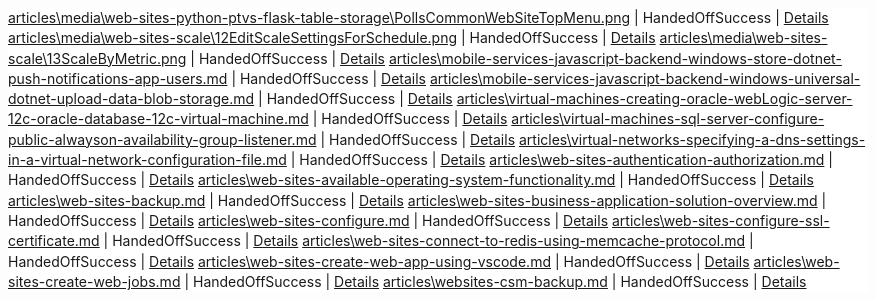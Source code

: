  [articles\media\web-sites-python-ptvs-flask-table-storage\PollsCommonWebSiteTopMenu.png](https://github.com/OpenLocalizationTest/azure-content-zhcn-test/blob/d2eb23e9608027b2df5ebb96dc95a5ac248c39c3/articles/media/web-sites-python-ptvs-flask-table-storage/PollsCommonWebSiteTopMenu.png) | HandedOffSuccess | [Details](#09c4973b5200de3bc939224f964706a13b69e0d310715)
 [articles\media\web-sites-scale\12EditScaleSettingsForSchedule.png](https://github.com/OpenLocalizationTest/azure-content-zhcn-test/blob/fdee8876011dfd4f3320c687da8d01f3e6354373/articles/media/web-sites-scale/12EditScaleSettingsForSchedule.png) | HandedOffSuccess | [Details](#19a3cac8891b27f907dbb485d76a1d299a8b093b10749)
 [articles\media\web-sites-scale\13ScaleByMetric.png](https://github.com/OpenLocalizationTest/azure-content-zhcn-test/blob/fdee8876011dfd4f3320c687da8d01f3e6354373/articles/media/web-sites-scale/13ScaleByMetric.png) | HandedOffSuccess | [Details](#0cb0c43306b8f195e0a332197c91c9bc9846801d10750)
 [articles\mobile-services-javascript-backend-windows-store-dotnet-push-notifications-app-users.md](https://github.com/OpenLocalizationTest/azure-content-zhcn-test/blob/400a456fba962d4edd9e7b2a7be76b2acd260582/articles/mobile-services-javascript-backend-windows-store-dotnet-push-notifications-app-users.md) | HandedOffSuccess | [Details](#e1e8f62e4362df388d9c840c7bb799439c77d69210919)
 [articles\mobile-services-javascript-backend-windows-universal-dotnet-upload-data-blob-storage.md](https://github.com/OpenLocalizationTest/azure-content-zhcn-test/blob/400a456fba962d4edd9e7b2a7be76b2acd260582/articles/mobile-services-javascript-backend-windows-universal-dotnet-upload-data-blob-storage.md) | HandedOffSuccess | [Details](#be59e2ab922d722d2c9009c74f592e6950cecf3910923)
 [articles\virtual-machines-creating-oracle-webLogic-server-12c-oracle-database-12c-virtual-machine.md](https://github.com/OpenLocalizationTest/azure-content-zhcn-test/blob/400a456fba962d4edd9e7b2a7be76b2acd260582/articles/virtual-machines-creating-oracle-webLogic-server-12c-oracle-database-12c-virtual-machine.md) | HandedOffSuccess | [Details](#20d6f7ee4517b8be2faa0f3c3ab3838d8245169411530)
 [articles\virtual-machines-sql-server-configure-public-alwayson-availability-group-listener.md](https://github.com/OpenLocalizationTest/azure-content-zhcn-test/blob/400a456fba962d4edd9e7b2a7be76b2acd260582/articles/virtual-machines-sql-server-configure-public-alwayson-availability-group-listener.md) | HandedOffSuccess | [Details](#78d9a7c0a1760cb1ec886ca4a17f61edf9fea2b111644)
 [articles\virtual-networks-specifying-a-dns-settings-in-a-virtual-network-configuration-file.md](https://github.com/OpenLocalizationTest/azure-content-zhcn-test/blob/400a456fba962d4edd9e7b2a7be76b2acd260582/articles/virtual-networks-specifying-a-dns-settings-in-a-virtual-network-configuration-file.md) | HandedOffSuccess | [Details](#cbe71c9b931c13214e4edbf6223dd453504a6f5b11705)
 [articles\web-sites-authentication-authorization.md](https://github.com/OpenLocalizationTest/azure-content-zhcn-test/blob/400a456fba962d4edd9e7b2a7be76b2acd260582/articles/web-sites-authentication-authorization.md) | HandedOffSuccess | [Details](#c9a7cb52a6ae1127ffc4377f7fe0f8a9ce74a97511741)
 [articles\web-sites-available-operating-system-functionality.md](https://github.com/OpenLocalizationTest/azure-content-zhcn-test/blob/400a456fba962d4edd9e7b2a7be76b2acd260582/articles/web-sites-available-operating-system-functionality.md) | HandedOffSuccess | [Details](#eae7a770535fb40687487acf703a492253b0072411742)
 [articles\web-sites-backup.md](https://github.com/OpenLocalizationTest/azure-content-zhcn-test/blob/400a456fba962d4edd9e7b2a7be76b2acd260582/articles/web-sites-backup.md) | HandedOffSuccess | [Details](#dab33e2f4d69a6497b99e293bdd66a065c52774f11743)
 [articles\web-sites-business-application-solution-overview.md](https://github.com/OpenLocalizationTest/azure-content-zhcn-test/blob/400a456fba962d4edd9e7b2a7be76b2acd260582/articles/web-sites-business-application-solution-overview.md) | HandedOffSuccess | [Details](#ed99c8a0474e9a956fa0359a3c7deccbdbe85ca411744)
 [articles\web-sites-configure.md](https://github.com/OpenLocalizationTest/azure-content-zhcn-test/blob/400a456fba962d4edd9e7b2a7be76b2acd260582/articles/web-sites-configure.md) | HandedOffSuccess | [Details](#4938b369357a3fca0782cf331e083b7d3b82405411746)
 [articles\web-sites-configure-ssl-certificate.md](https://github.com/OpenLocalizationTest/azure-content-zhcn-test/blob/400a456fba962d4edd9e7b2a7be76b2acd260582/articles/web-sites-configure-ssl-certificate.md) | HandedOffSuccess | [Details](#4d928a5d4ddbd8c4ed1f512935cc82f02ee1ee9c11745)
 [articles\web-sites-connect-to-redis-using-memcache-protocol.md](https://github.com/OpenLocalizationTest/azure-content-zhcn-test/blob/400a456fba962d4edd9e7b2a7be76b2acd260582/articles/web-sites-connect-to-redis-using-memcache-protocol.md) | HandedOffSuccess | [Details](#e796bf5dccedde1a7e80de4fec6c9289d46e81f611747)
 [articles\web-sites-create-web-app-using-vscode.md](https://github.com/OpenLocalizationTest/azure-content-zhcn-test/blob/400a456fba962d4edd9e7b2a7be76b2acd260582/articles/web-sites-create-web-app-using-vscode.md) | HandedOffSuccess | [Details](#3f0be2d04659954e950f5db4c3ead96f8ab16c4411748)
 [articles\web-sites-create-web-jobs.md](https://github.com/OpenLocalizationTest/azure-content-zhcn-test/blob/400a456fba962d4edd9e7b2a7be76b2acd260582/articles/web-sites-create-web-jobs.md) | HandedOffSuccess | [Details](#a4d7c73c752adb11f11f5f4318fb40b7bba6120811749)
 [articles\websites-csm-backup.md](https://github.com/OpenLocalizationTest/azure-content-zhcn-test/blob/400a456fba962d4edd9e7b2a7be76b2acd260582/articles/websites-csm-backup.md) | HandedOffSuccess | [Details](#c771cbf5b837b9759e32d532943e9790fdc2827811798)
